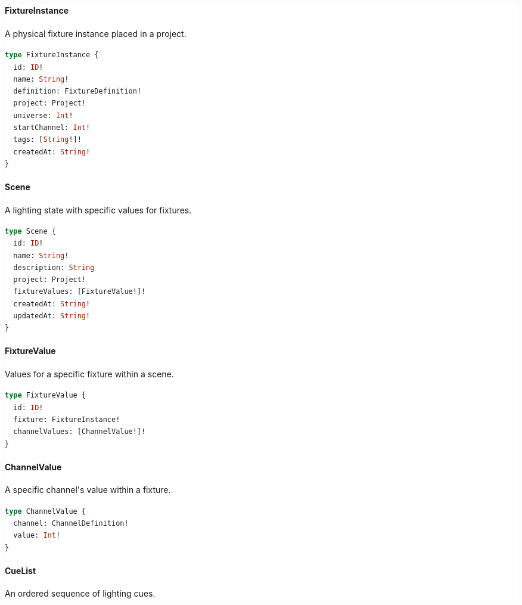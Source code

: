 #### FixtureInstance
A physical fixture instance placed in a project.

```graphql
type FixtureInstance {
  id: ID!
  name: String!
  definition: FixtureDefinition!
  project: Project!
  universe: Int!
  startChannel: Int!
  tags: [String!]!
  createdAt: String!
}
```

#### Scene
A lighting state with specific values for fixtures.

```graphql
type Scene {
  id: ID!
  name: String!
  description: String
  project: Project!
  fixtureValues: [FixtureValue!]!
  createdAt: String!
  updatedAt: String!
}
```

#### FixtureValue
Values for a specific fixture within a scene.

```graphql
type FixtureValue {
  id: ID!
  fixture: FixtureInstance!
  channelValues: [ChannelValue!]!
}
```

#### ChannelValue
A specific channel's value within a fixture.

```graphql
type ChannelValue {
  channel: ChannelDefinition!
  value: Int!
}
```

#### CueList
An ordered sequence of lighting cues.

